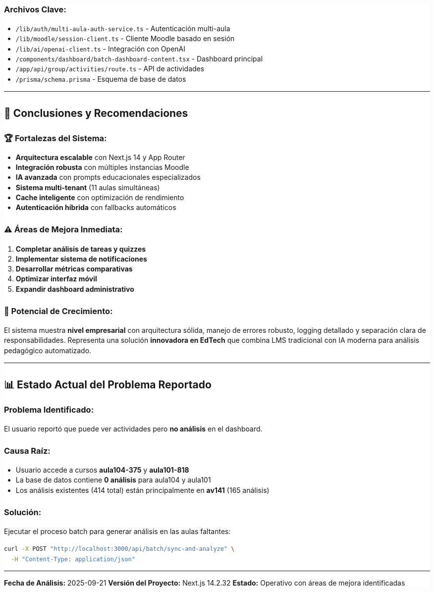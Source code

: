 ### **Archivos Clave:**

- `/lib/auth/multi-aula-auth-service.ts` - Autenticación multi-aula
- `/lib/moodle/session-client.ts` - Cliente Moodle basado en sesión
- `/lib/ai/openai-client.ts` - Integración con OpenAI
- `/components/dashboard/batch-dashboard-content.tsx` - Dashboard principal
- `/app/api/group/activities/route.ts` - API de actividades
- `/prisma/schema.prisma` - Esquema de base de datos

---

## 🎯 **Conclusiones y Recomendaciones**

### **🏆 Fortalezas del Sistema:**

- **Arquitectura escalable** con Next.js 14 y App Router
- **Integración robusta** con múltiples instancias Moodle
- **IA avanzada** con prompts educacionales especializados
- **Sistema multi-tenant** (11 aulas simultáneas)
- **Cache inteligente** con optimización de rendimiento
- **Autenticación híbrida** con fallbacks automáticos

### **⚠️ Áreas de Mejora Inmediata:**

1. **Completar análisis de tareas y quizzes**
2. **Implementar sistema de notificaciones**
3. **Desarrollar métricas comparativas**
4. **Optimizar interfaz móvil**
5. **Expandir dashboard administrativo**

### **🚀 Potencial de Crecimiento:**

El sistema muestra **nivel empresarial** con arquitectura sólida, manejo de errores robusto, logging detallado y separación clara de responsabilidades. Representa una solución **innovadora en EdTech** que combina LMS tradicional con IA moderna para análisis pedagógico automatizado.

---

## 📊 **Estado Actual del Problema Reportado**

### **Problema Identificado:**
El usuario reportó que puede ver actividades pero **no análisis** en el dashboard.

### **Causa Raíz:**
- Usuario accede a cursos **aula104-375** y **aula101-818**
- La base de datos contiene **0 análisis** para aula104 y aula101
- Los análisis existentes (414 total) están principalmente en **av141** (165 análisis)

### **Solución:**
Ejecutar el proceso batch para generar análisis en las aulas faltantes:
```bash
curl -X POST "http://localhost:3000/api/batch/sync-and-analyze" \
  -H "Content-Type: application/json"
```

---

**Fecha de Análisis:** 2025-09-21
**Versión del Proyecto:** Next.js 14.2.32
**Estado:** Operativo con áreas de mejora identificadas